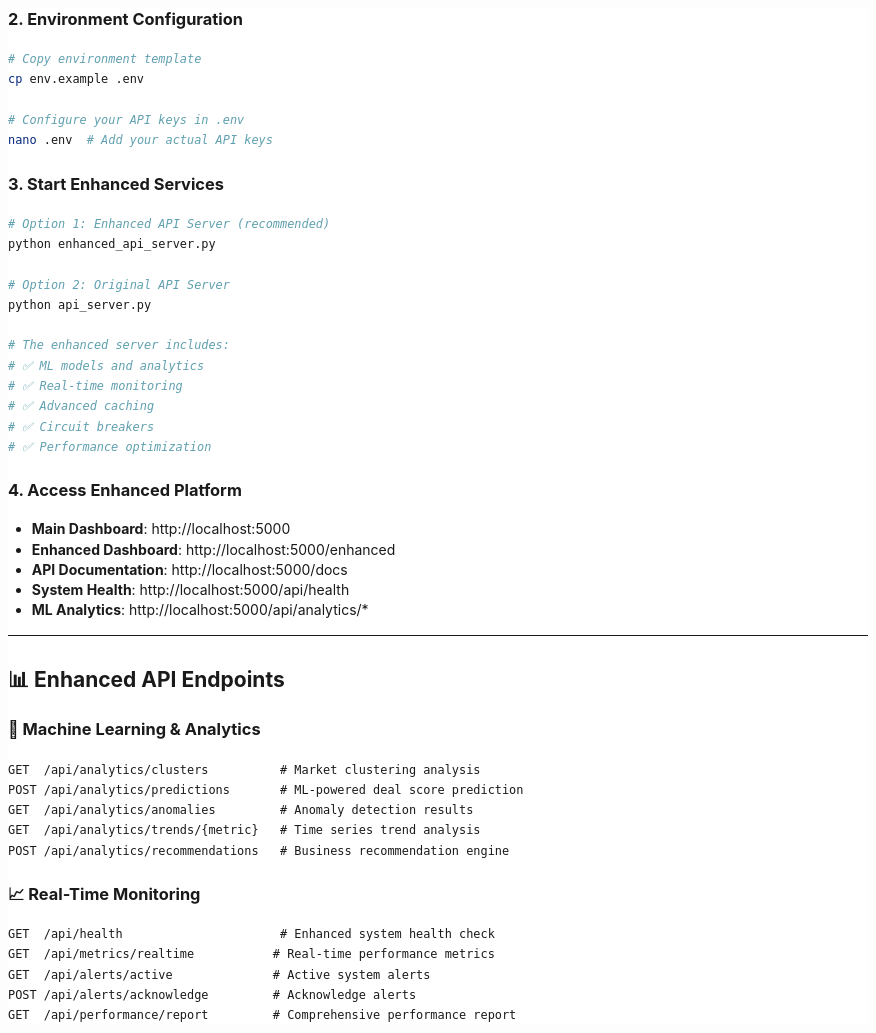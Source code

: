 ### **2. Environment Configuration**
```bash
# Copy environment template
cp env.example .env

# Configure your API keys in .env
nano .env  # Add your actual API keys
```

### **3. Start Enhanced Services**
```bash
# Option 1: Enhanced API Server (recommended)
python enhanced_api_server.py

# Option 2: Original API Server
python api_server.py

# The enhanced server includes:
# ✅ ML models and analytics
# ✅ Real-time monitoring
# ✅ Advanced caching
# ✅ Circuit breakers
# ✅ Performance optimization
```

### **4. Access Enhanced Platform**
- **Main Dashboard**: http://localhost:5000
- **Enhanced Dashboard**: http://localhost:5000/enhanced
- **API Documentation**: http://localhost:5000/docs
- **System Health**: http://localhost:5000/api/health
- **ML Analytics**: http://localhost:5000/api/analytics/*

---

## 📊 **Enhanced API Endpoints**

### **🤖 Machine Learning & Analytics**
```http
GET  /api/analytics/clusters          # Market clustering analysis
POST /api/analytics/predictions       # ML-powered deal score prediction
GET  /api/analytics/anomalies         # Anomaly detection results
GET  /api/analytics/trends/{metric}   # Time series trend analysis
POST /api/analytics/recommendations   # Business recommendation engine
```

### **📈 Real-Time Monitoring**
```http
GET  /api/health                      # Enhanced system health check
GET  /api/metrics/realtime           # Real-time performance metrics
GET  /api/alerts/active              # Active system alerts
POST /api/alerts/acknowledge         # Acknowledge alerts
GET  /api/performance/report         # Comprehensive performance report
```
